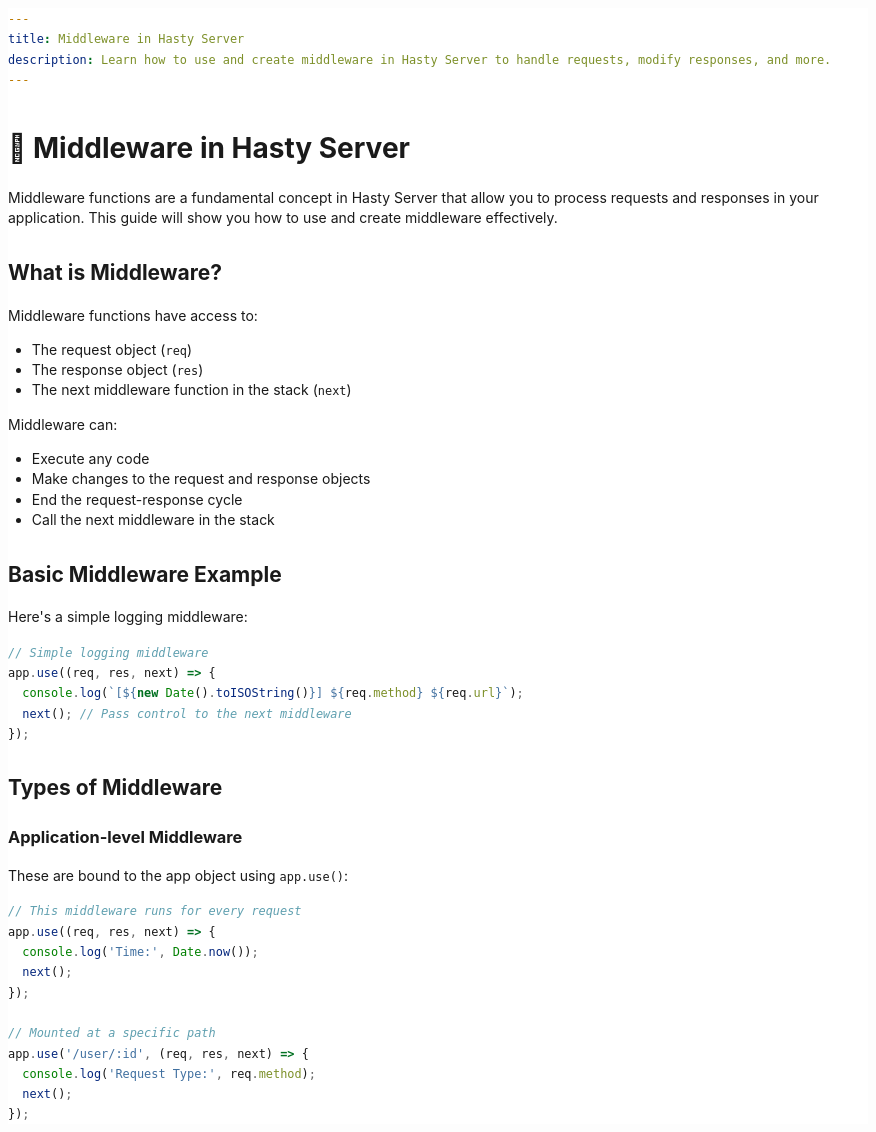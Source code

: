 ```yaml
---
title: Middleware in Hasty Server
description: Learn how to use and create middleware in Hasty Server to handle requests, modify responses, and more.
---
```


# 🧩 Middleware in Hasty Server

Middleware functions are a fundamental concept in Hasty Server that allow you to process requests and responses in your application. This guide will show you how to use and create middleware effectively.

## What is Middleware?

Middleware functions have access to:
- The request object (`req`)
- The response object (`res`)
- The next middleware function in the stack (`next`)

Middleware can:
- Execute any code
- Make changes to the request and response objects
- End the request-response cycle
- Call the next middleware in the stack

## Basic Middleware Example

Here's a simple logging middleware:

```javascript
// Simple logging middleware
app.use((req, res, next) => {
  console.log(`[${new Date().toISOString()}] ${req.method} ${req.url}`);
  next(); // Pass control to the next middleware
});
```

## Types of Middleware

### Application-level Middleware

These are bound to the app object using `app.use()`:

```javascript
// This middleware runs for every request
app.use((req, res, next) => {
  console.log('Time:', Date.now());
  next();
});

// Mounted at a specific path
app.use('/user/:id', (req, res, next) => {
  console.log('Request Type:', req.method);
  next();
});
```
